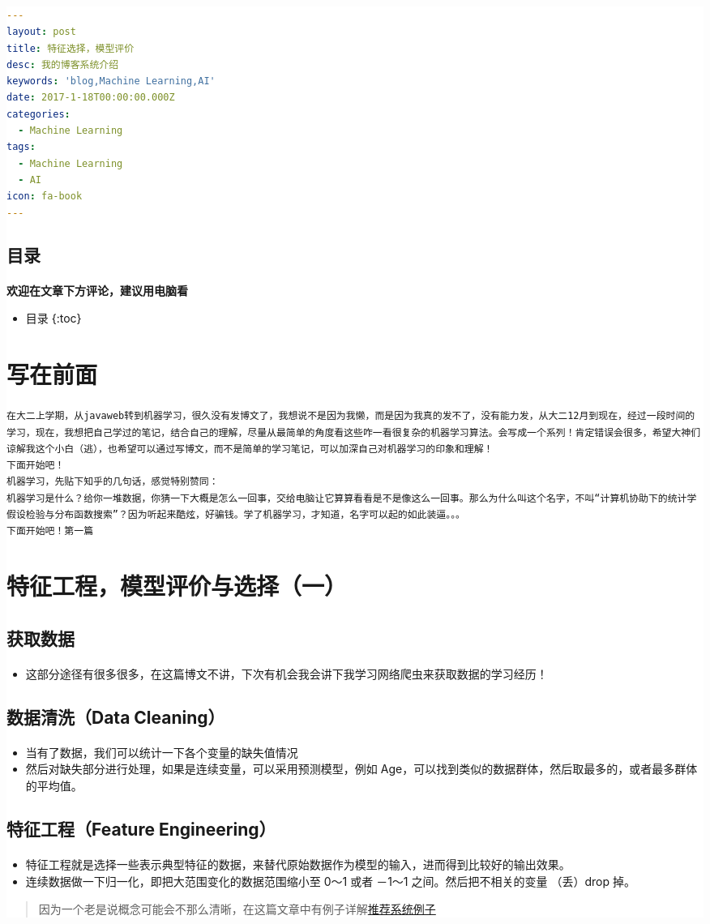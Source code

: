 ```yaml
---
layout: post
title: 特征选择，模型评价
desc: 我的博客系统介绍
keywords: 'blog,Machine Learning,AI'
date: 2017-1-18T00:00:00.000Z
categories:
  - Machine Learning
tags:
  - Machine Learning
  - AI
icon: fa-book
---
```


## 目录
**欢迎在文章下方评论，建议用电脑看**

* 目录
{:toc}

# 写在前面

	在大二上学期，从javaweb转到机器学习，很久没有发博文了，我想说不是因为我懒，而是因为我真的发不了，没有能力发，从大二12月到现在，经过一段时间的学习，现在，我想把自己学过的笔记，结合自己的理解，尽量从最简单的角度看这些咋一看很复杂的机器学习算法。会写成一个系列！肯定错误会很多，希望大神们谅解我这个小白（逃），也希望可以通过写博文，而不是简单的学习笔记，可以加深自己对机器学习的印象和理解！
	下面开始吧！
	机器学习，先贴下知乎的几句话，感觉特别赞同：
	机器学习是什么？给你一堆数据，你猜一下大概是怎么一回事，交给电脑让它算算看看是不是像这么一回事。那么为什么叫这个名字，不叫“计算机协助下的统计学假设检验与分布函数搜索”？因为听起来酷炫，好骗钱。学了机器学习，才知道，名字可以起的如此装逼。。。
	下面开始吧！第一篇

# 特征工程，模型评价与选择（一）

## 获取数据

* 这部分途径有很多很多，在这篇博文不讲，下次有机会我会讲下我学习网络爬虫来获取数据的学习经历！

##  数据清洗（Data Cleaning）
* 当有了数据，我们可以统计一下各个变量的缺失值情况
* 然后对缺失部分进行处理，如果是连续变量，可以采用预测模型，例如 Age，可以找到类似的数据群体，然后取最多的，或者最多群体的平均值。


## 特征工程（Feature Engineering）
* 特征工程就是选择一些表示典型特征的数据，来替代原始数据作为模型的输入，进而得到比较好的输出效果。
* 连续数据做一下归一化，即把大范围变化的数据范围缩小至 0～1 或者 －1～1 之间。然后把不相关的变量 （丢）drop 掉。

>因为一个老是说概念可能会不那么清晰，在这篇文章中有例子详解[推荐系统例子](http://blog.jobbole.com/74951/)
